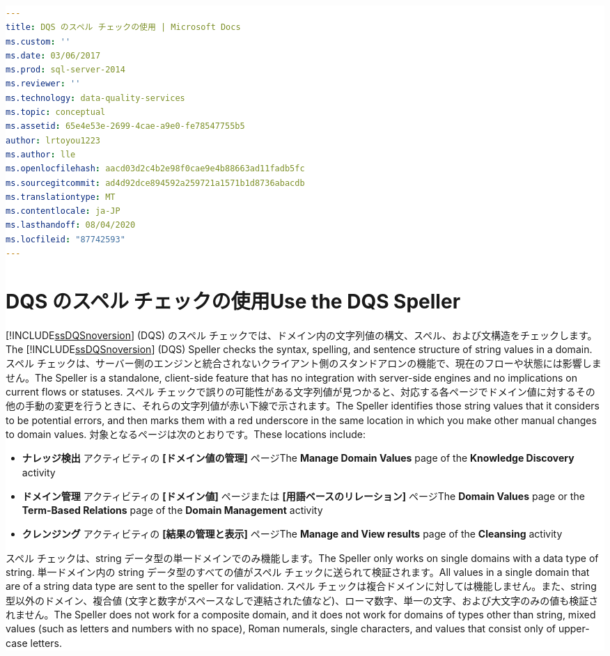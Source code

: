 ```yaml
---
title: DQS のスペル チェックの使用 | Microsoft Docs
ms.custom: ''
ms.date: 03/06/2017
ms.prod: sql-server-2014
ms.reviewer: ''
ms.technology: data-quality-services
ms.topic: conceptual
ms.assetid: 65e4e53e-2699-4cae-a9e0-fe78547755b5
author: lrtoyou1223
ms.author: lle
ms.openlocfilehash: aacd03d2c4b2e98f0cae9e4b88663ad11fadb5fc
ms.sourcegitcommit: ad4d92dce894592a259721a1571b1d8736abacdb
ms.translationtype: MT
ms.contentlocale: ja-JP
ms.lasthandoff: 08/04/2020
ms.locfileid: "87742593"
---
```

# <a name="use-the-dqs-speller"></a><span data-ttu-id="0550a-102">DQS のスペル チェックの使用</span><span class="sxs-lookup"><span data-stu-id="0550a-102">Use the DQS Speller</span></span>
  <span data-ttu-id="0550a-103">[!INCLUDE[ssDQSnoversion](../includes/ssdqsnoversion-md.md)] (DQS) のスペル チェックでは、ドメイン内の文字列値の構文、スペル、および文構造をチェックします。</span><span class="sxs-lookup"><span data-stu-id="0550a-103">The [!INCLUDE[ssDQSnoversion](../includes/ssdqsnoversion-md.md)] (DQS) Speller checks the syntax, spelling, and sentence structure of string values in a domain.</span></span> <span data-ttu-id="0550a-104">スペル チェックは、サーバー側のエンジンと統合されないクライアント側のスタンドアロンの機能で、現在のフローや状態には影響しません。</span><span class="sxs-lookup"><span data-stu-id="0550a-104">The Speller is a standalone, client-side feature that has no integration with server-side engines and no implications on current flows or statuses.</span></span> <span data-ttu-id="0550a-105">スペル チェックで誤りの可能性がある文字列値が見つかると、対応する各ページでドメイン値に対するその他の手動の変更を行うときに、それらの文字列値が赤い下線で示されます。</span><span class="sxs-lookup"><span data-stu-id="0550a-105">The Speller identifies those string values that it considers to be potential errors, and then marks them with a red underscore in the same location in which you make other manual changes to domain values.</span></span> <span data-ttu-id="0550a-106">対象となるページは次のとおりです。</span><span class="sxs-lookup"><span data-stu-id="0550a-106">These locations include:</span></span>  
  
-   <span data-ttu-id="0550a-107">**ナレッジ検出** アクティビティの **[ドメイン値の管理]** ページ</span><span class="sxs-lookup"><span data-stu-id="0550a-107">The **Manage Domain Values** page of the **Knowledge Discovery** activity</span></span>  
  
-   <span data-ttu-id="0550a-108">**ドメイン管理** アクティビティの **[ドメイン値]** ページまたは **[用語ベースのリレーション]** ページ</span><span class="sxs-lookup"><span data-stu-id="0550a-108">The **Domain Values** page or the **Term-Based Relations** page of the **Domain Management** activity</span></span>  
  
-   <span data-ttu-id="0550a-109">**クレンジング** アクティビティの **[結果の管理と表示]** ページ</span><span class="sxs-lookup"><span data-stu-id="0550a-109">The **Manage and View results** page of the **Cleansing** activity</span></span>  
  
 <span data-ttu-id="0550a-110">スペル チェックは、string データ型の単一ドメインでのみ機能します。</span><span class="sxs-lookup"><span data-stu-id="0550a-110">The Speller only works on single domains with a data type of string.</span></span> <span data-ttu-id="0550a-111">単一ドメイン内の string データ型のすべての値がスペル チェックに送られて検証されます。</span><span class="sxs-lookup"><span data-stu-id="0550a-111">All values in a single domain that are of a string data type are sent to the speller for validation.</span></span> <span data-ttu-id="0550a-112">スペル チェックは複合ドメインに対しては機能しません。また、string 型以外のドメイン、複合値 (文字と数字がスペースなしで連結された値など)、ローマ数字、単一の文字、および大文字のみの値も検証されません。</span><span class="sxs-lookup"><span data-stu-id="0550a-112">The Speller does not work for a composite domain, and it does not work for domains of types other than string, mixed values (such as letters and numbers with no space), Roman numerals, single characters, and values that consist only of upper-case letters.</span></span>  
  